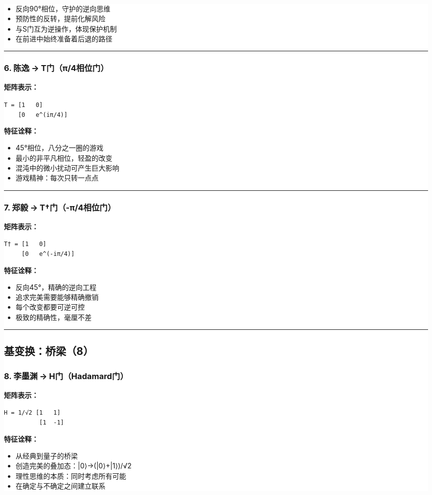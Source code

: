 - 反向90°相位，守护的逆向思维
- 预防性的反转，提前化解风险
- 与S门互为逆操作，体现保护机制
- 在前进中始终准备着后退的路径

------

### 6. 陈逸 → T门（π/4相位门）

**矩阵表示：**

```
T = [1   0]
    [0   e^(iπ/4)]
```

**特征诠释：**

- 45°相位，八分之一圈的游戏
- 最小的非平凡相位，轻盈的改变
- 混沌中的微小扰动可产生巨大影响
- 游戏精神：每次只转一点点

------

### 7. 郑毅 → T†门（-π/4相位门）

**矩阵表示：**

```
T† = [1   0]
     [0   e^(-iπ/4)]
```

**特征诠释：**

- 反向45°，精确的逆向工程
- 追求完美需要能够精确撤销
- 每个改变都要可逆可控
- 极致的精确性，毫厘不差

------

## 基变换：桥梁（8）

### 8. 李墨渊 → H门（Hadamard门）

**矩阵表示：**

```
H = 1/√2 [1   1]
          [1  -1]
```

**特征诠释：**

- 从经典到量子的桥梁
- 创造完美的叠加态：|0⟩→(|0⟩+|1⟩)/√2
- 理性思维的本质：同时考虑所有可能
- 在确定与不确定之间建立联系
